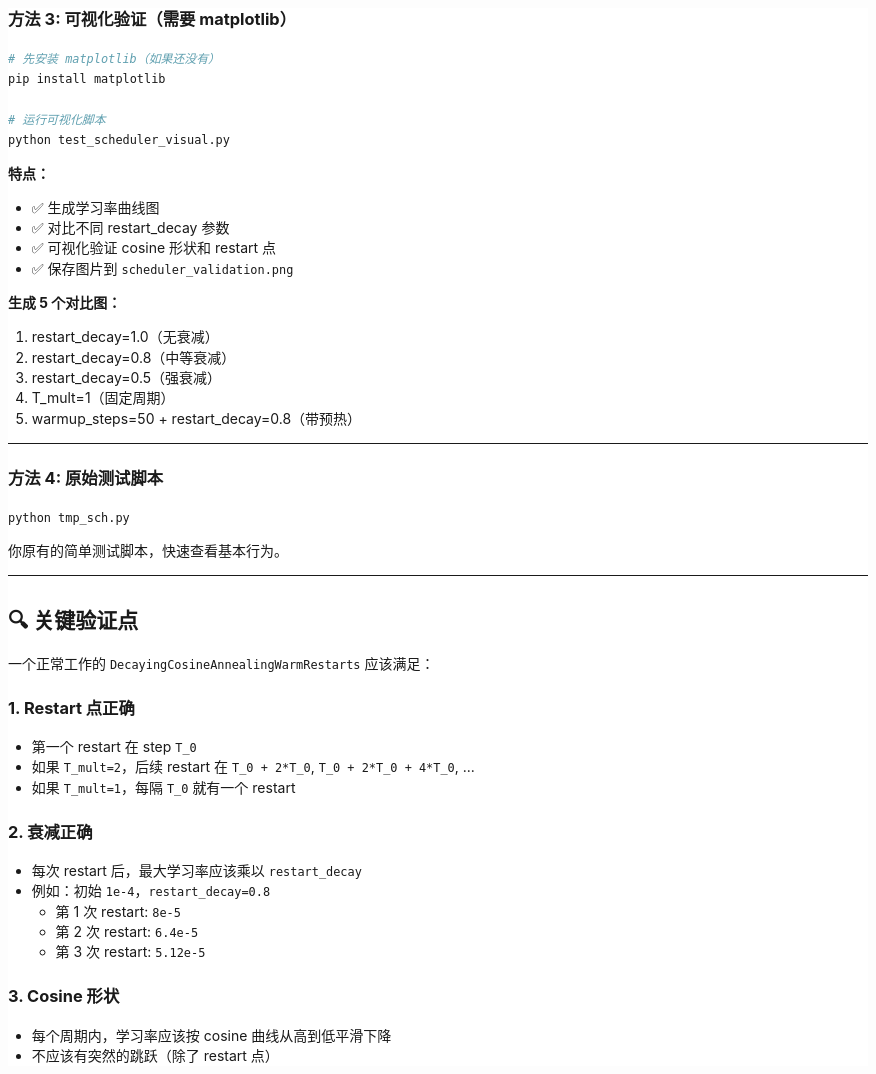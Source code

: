 
### 方法 3: 可视化验证（需要 matplotlib）

```bash
# 先安装 matplotlib（如果还没有）
pip install matplotlib

# 运行可视化脚本
python test_scheduler_visual.py
```

**特点：**
- ✅ 生成学习率曲线图
- ✅ 对比不同 restart_decay 参数
- ✅ 可视化验证 cosine 形状和 restart 点
- ✅ 保存图片到 `scheduler_validation.png`

**生成 5 个对比图：**
1. restart_decay=1.0（无衰减）
2. restart_decay=0.8（中等衰减）
3. restart_decay=0.5（强衰减）
4. T_mult=1（固定周期）
5. warmup_steps=50 + restart_decay=0.8（带预热）

---

### 方法 4: 原始测试脚本

```bash
python tmp_sch.py
```

你原有的简单测试脚本，快速查看基本行为。

---

## 🔍 关键验证点

一个正常工作的 `DecayingCosineAnnealingWarmRestarts` 应该满足：

### 1. **Restart 点正确**
- 第一个 restart 在 step `T_0`
- 如果 `T_mult=2`，后续 restart 在 `T_0 + 2*T_0`, `T_0 + 2*T_0 + 4*T_0`, ...
- 如果 `T_mult=1`，每隔 `T_0` 就有一个 restart

### 2. **衰减正确**
- 每次 restart 后，最大学习率应该乘以 `restart_decay`
- 例如：初始 `1e-4`，`restart_decay=0.8`
  - 第 1 次 restart: `8e-5`
  - 第 2 次 restart: `6.4e-5`
  - 第 3 次 restart: `5.12e-5`

### 3. **Cosine 形状**
- 每个周期内，学习率应该按 cosine 曲线从高到低平滑下降
- 不应该有突然的跳跃（除了 restart 点）
